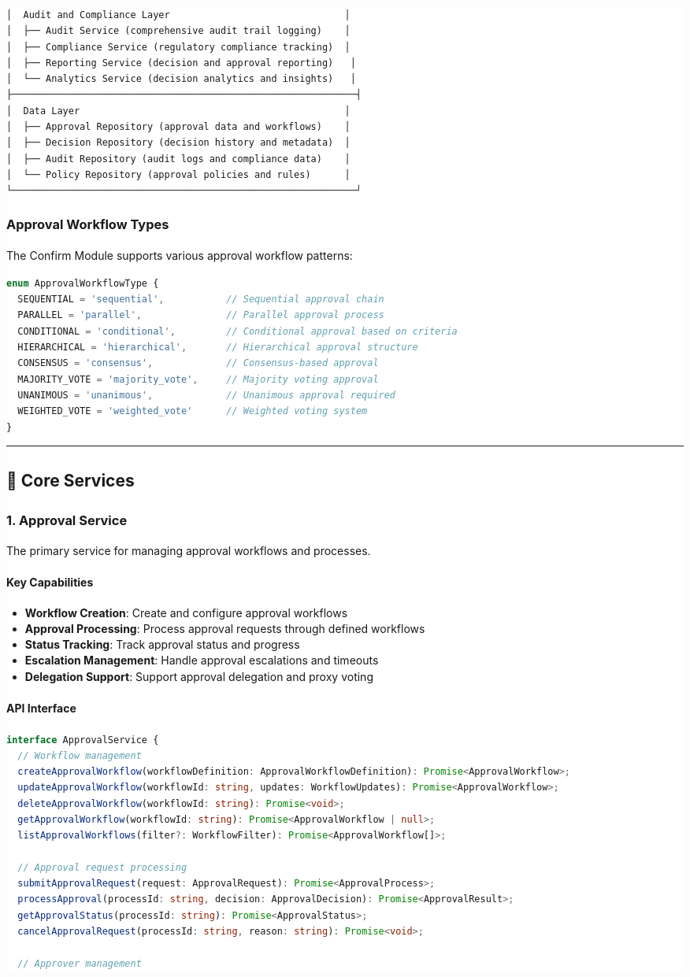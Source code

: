 ```
│  Audit and Compliance Layer                               │
│  ├── Audit Service (comprehensive audit trail logging)    │
│  ├── Compliance Service (regulatory compliance tracking)  │
│  ├── Reporting Service (decision and approval reporting)   │
│  └── Analytics Service (decision analytics and insights)   │
├─────────────────────────────────────────────────────────────┤
│  Data Layer                                               │
│  ├── Approval Repository (approval data and workflows)    │
│  ├── Decision Repository (decision history and metadata)  │
│  ├── Audit Repository (audit logs and compliance data)    │
│  └── Policy Repository (approval policies and rules)      │
└─────────────────────────────────────────────────────────────┘
```

### **Approval Workflow Types**

The Confirm Module supports various approval workflow patterns:

```typescript
enum ApprovalWorkflowType {
  SEQUENTIAL = 'sequential',           // Sequential approval chain
  PARALLEL = 'parallel',               // Parallel approval process
  CONDITIONAL = 'conditional',         // Conditional approval based on criteria
  HIERARCHICAL = 'hierarchical',       // Hierarchical approval structure
  CONSENSUS = 'consensus',             // Consensus-based approval
  MAJORITY_VOTE = 'majority_vote',     // Majority voting approval
  UNANIMOUS = 'unanimous',             // Unanimous approval required
  WEIGHTED_VOTE = 'weighted_vote'      // Weighted voting system
}
```

---

## 🔧 Core Services

### **1. Approval Service**

The primary service for managing approval workflows and processes.

#### **Key Capabilities**
- **Workflow Creation**: Create and configure approval workflows
- **Approval Processing**: Process approval requests through defined workflows
- **Status Tracking**: Track approval status and progress
- **Escalation Management**: Handle approval escalations and timeouts
- **Delegation Support**: Support approval delegation and proxy voting

#### **API Interface**
```typescript
interface ApprovalService {
  // Workflow management
  createApprovalWorkflow(workflowDefinition: ApprovalWorkflowDefinition): Promise<ApprovalWorkflow>;
  updateApprovalWorkflow(workflowId: string, updates: WorkflowUpdates): Promise<ApprovalWorkflow>;
  deleteApprovalWorkflow(workflowId: string): Promise<void>;
  getApprovalWorkflow(workflowId: string): Promise<ApprovalWorkflow | null>;
  listApprovalWorkflows(filter?: WorkflowFilter): Promise<ApprovalWorkflow[]>;
  
  // Approval request processing
  submitApprovalRequest(request: ApprovalRequest): Promise<ApprovalProcess>;
  processApproval(processId: string, decision: ApprovalDecision): Promise<ApprovalResult>;
  getApprovalStatus(processId: string): Promise<ApprovalStatus>;
  cancelApprovalRequest(processId: string, reason: string): Promise<void>;
  
  // Approver management
```